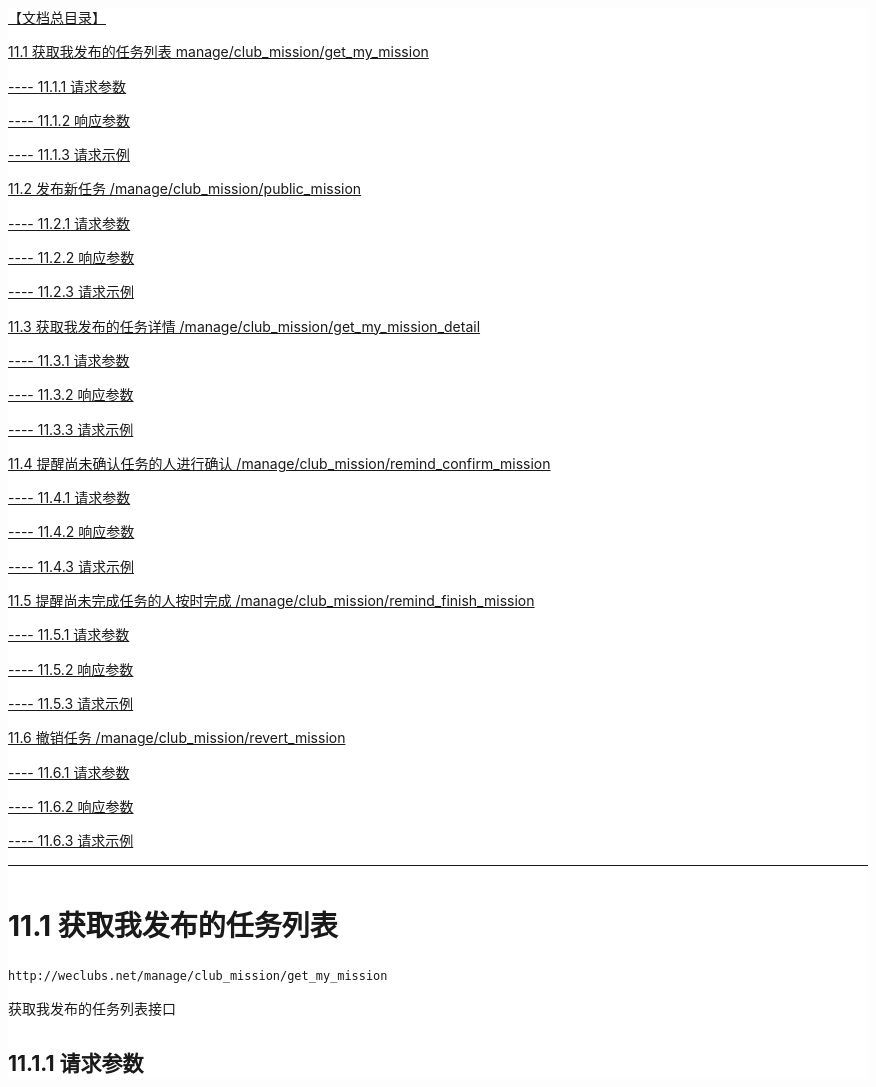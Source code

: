 [【文档总目录】]()

[11.1 获取我发布的任务列表 manage/club_mission/get_my_mission](#11-1)

[---- 11.1.1 请求参数](#11-1-1)

[---- 11.1.2 响应参数](#11-1-2)

[---- 11.1.3 请求示例](#11-1-3)

[11.2 发布新任务 /manage/club_mission/public_mission](#11-2)

[---- 11.2.1 请求参数](#11-2-1)

[---- 11.2.2 响应参数](#11-2-2)

[---- 11.2.3 请求示例](#11-2-3)

[11.3 获取我发布的任务详情 /manage/club_mission/get_my_mission_detail](#11-3)

[---- 11.3.1 请求参数](#11-3-1)

[---- 11.3.2 响应参数](#11-3-2)

[---- 11.3.3 请求示例](#11-3-3)

[11.4 提醒尚未确认任务的人进行确认 /manage/club_mission/remind_confirm_mission](#11-4)

[---- 11.4.1 请求参数](#11-4-1)

[---- 11.4.2 响应参数](#11-4-2)

[---- 11.4.3 请求示例](#11-4-3)

[11.5 提醒尚未完成任务的人按时完成 /manage/club_mission/remind_finish_mission](#11-5)

[---- 11.5.1 请求参数](#11-5-1)

[---- 11.5.2 响应参数](#11-5-2)

[---- 11.5.3 请求示例](#11-5-3)

[11.6 撤销任务 /manage/club_mission/revert_mission](#11-6)

[---- 11.6.1 请求参数](#11-6-1)

[---- 11.6.2 响应参数](#11-6-2)

[---- 11.6.3 请求示例](#11-6-3)

---

# 11.1 获取我发布的任务列表
```
http://weclubs.net/manage/club_mission/get_my_mission
```


获取我发布的任务列表接口

## 11.1.1 请求参数
